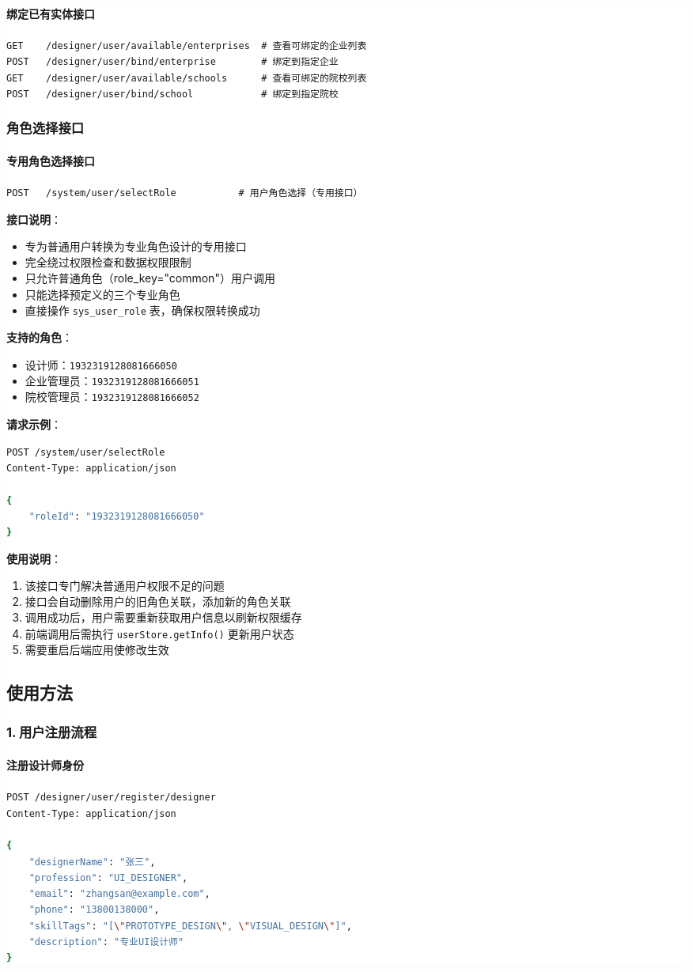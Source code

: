 #### 绑定已有实体接口
```
GET    /designer/user/available/enterprises  # 查看可绑定的企业列表
POST   /designer/user/bind/enterprise        # 绑定到指定企业
GET    /designer/user/available/schools      # 查看可绑定的院校列表
POST   /designer/user/bind/school            # 绑定到指定院校
```

### 角色选择接口

#### 专用角色选择接口
```
POST   /system/user/selectRole           # 用户角色选择（专用接口）
```

**接口说明**：
- 专为普通用户转换为专业角色设计的专用接口
- 完全绕过权限检查和数据权限限制
- 只允许普通角色（role_key="common"）用户调用
- 只能选择预定义的三个专业角色
- 直接操作 `sys_user_role` 表，确保权限转换成功

**支持的角色**：
- 设计师：`1932319128081666050`
- 企业管理员：`1932319128081666051`
- 院校管理员：`1932319128081666052`

**请求示例**：
```bash
POST /system/user/selectRole
Content-Type: application/json

{
    "roleId": "1932319128081666050"
}
```

**使用说明**：
1. 该接口专门解决普通用户权限不足的问题
2. 接口会自动删除用户的旧角色关联，添加新的角色关联
3. 调用成功后，用户需要重新获取用户信息以刷新权限缓存
4. 前端调用后需执行 `userStore.getInfo()` 更新用户状态
5. 需要重启后端应用使修改生效

## 使用方法

### 1. 用户注册流程

#### 注册设计师身份
```bash
POST /designer/user/register/designer
Content-Type: application/json

{
    "designerName": "张三",
    "profession": "UI_DESIGNER",
    "email": "zhangsan@example.com",
    "phone": "13800138000",
    "skillTags": "[\"PROTOTYPE_DESIGN\", \"VISUAL_DESIGN\"]",
    "description": "专业UI设计师"
}
```
